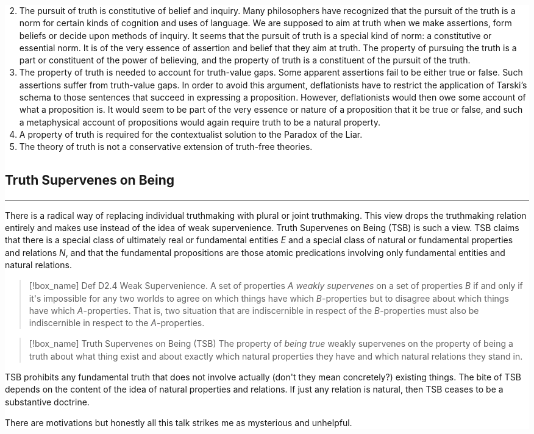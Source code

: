 2. The pursuit of truth is constitutive of belief and inquiry. Many philosophers have recognized that the pursuit of the truth is a norm for certain kinds of cognition and uses of language. We are supposed to aim at truth when we make assertions, form beliefs or decide upon methods of inquiry. It seems that the pursuit of truth is a special kind of norm: a constitutive or essential norm. It is of the very essence of assertion and belief that they aim at truth. The property of pursuing the truth is a part or constituent of the power of believing, and the property of truth is a constituent of the pursuit of the truth.
3. The property of truth is needed to account for truth-value gaps. Some apparent assertions fail to be either true or false. Such assertions suffer from truth-value gaps. In order to avoid this argument, deflationists have to restrict the application of Tarski’s schema to those sentences that succeed in expressing a proposition. However, deflationists would then owe some account of what a proposition is. It would seem to be part of the very essence or nature of a proposition that it be true or false, and such a metaphysical account of propositions would again require truth to be a natural property.
4. A property of truth is required for the contextualist solution to the Paradox of the Liar.
5. The theory of truth is not a conservative extension of truth-free theories.

## Truth Supervenes on Being
---
There is a radical way of replacing individual truthmaking with plural or joint truthmaking. This view drops the truthmaking relation entirely and makes use instead of the idea of weak supervenience. Truth Supervenes on Being (TSB) is such a view. TSB claims that there is a special class of ultimately real or fundamental entities $E$ and a special class of natural or fundamental properties and relations $N$, and that the fundamental propositions are those atomic predications involving only fundamental entities and natural relations.

> [!box_name]  Def D2.4 Weak Supervenience.
> A set of properties $A$ *weakly supervenes* on a set of properties $B$ if and only if it's impossible for any two worlds to agree on which things have which $B$-properties but to disagree about which things have which $A$-properties. That is, two situation that are indiscernible in respect of the $B$-properties must also be indiscernible in respect to the $A$-properties.

> [!box_name] Truth Supervenes on Being (TSB)
> The property of *being true* weakly supervenes on the property of being a truth about what thing exist and about exactly which natural properties they have and which natural relations they stand in.

TSB prohibits any fundamental truth that does not involve actually (don't they mean concretely?) existing things. The bite of TSB depends on the content of the idea of natural properties and relations. If just any relation is natural, then TSB ceases to be a substantive doctrine. 

There are motivations but honestly all this talk strikes me as mysterious and unhelpful.